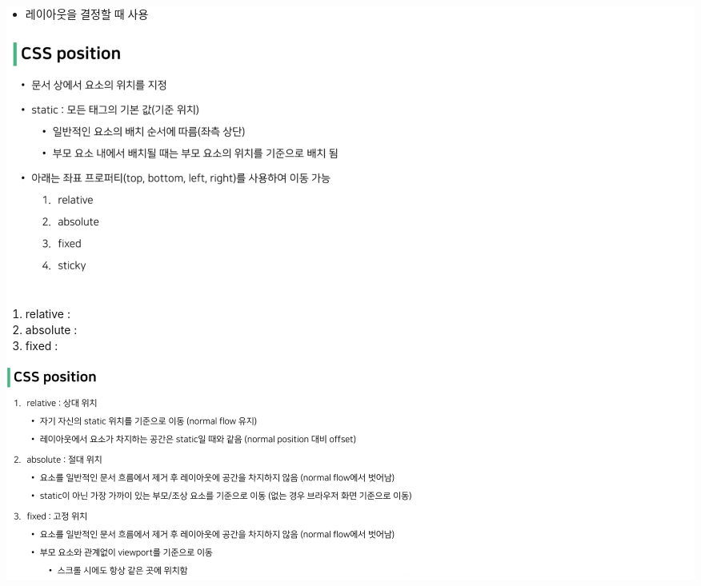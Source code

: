 - 레이아웃을 결정할 때 사용

<img src="220801.assets/CSSposition.PNG" style="zoom: 50%;" />

1. relative : 
2. absolute : 
3. fixed :

<img src="220801.assets/sdpofasdfklj.PNG" style="zoom:50%;" />
